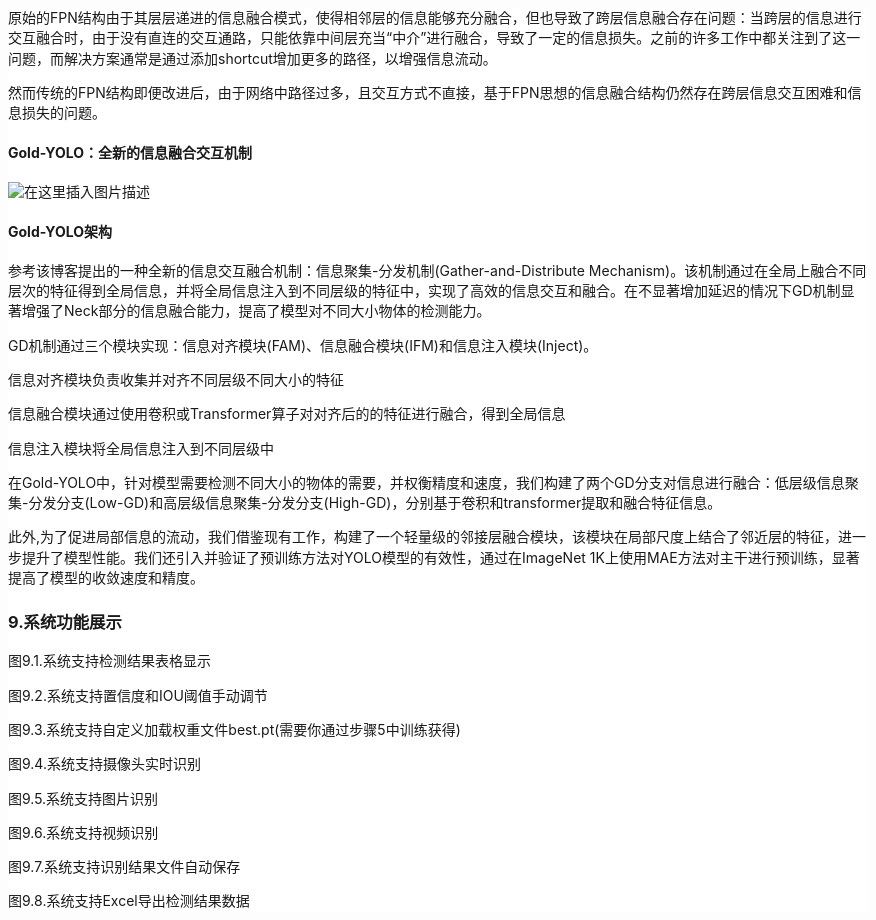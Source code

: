 原始的FPN结构由于其层层递进的信息融合模式，使得相邻层的信息能够充分融合，但也导致了跨层信息融合存在问题：当跨层的信息进行交互融合时，由于没有直连的交互通路，只能依靠中间层充当“中介”进行融合，导致了一定的信息损失。之前的许多工作中都关注到了这一问题，而解决方案通常是通过添加shortcut增加更多的路径，以增强信息流动。

然而传统的FPN结构即便改进后，由于网络中路径过多，且交互方式不直接，基于FPN思想的信息融合结构仍然存在跨层信息交互困难和信息损失的问题。

#### Gold-YOLO：全新的信息融合交互机制
![在这里插入图片描述](https://img-blog.csdnimg.cn/direct/729857030a6c4b588cb0820c6d53d683.png)


#### Gold-YOLO架构
参考该博客提出的一种全新的信息交互融合机制：信息聚集-分发机制(Gather-and-Distribute Mechanism)。该机制通过在全局上融合不同层次的特征得到全局信息，并将全局信息注入到不同层级的特征中，实现了高效的信息交互和融合。在不显著增加延迟的情况下GD机制显著增强了Neck部分的信息融合能力，提高了模型对不同大小物体的检测能力。

GD机制通过三个模块实现：信息对齐模块(FAM)、信息融合模块(IFM)和信息注入模块(Inject)。

信息对齐模块负责收集并对齐不同层级不同大小的特征

信息融合模块通过使用卷积或Transformer算子对对齐后的的特征进行融合，得到全局信息

信息注入模块将全局信息注入到不同层级中

在Gold-YOLO中，针对模型需要检测不同大小的物体的需要，并权衡精度和速度，我们构建了两个GD分支对信息进行融合：低层级信息聚集-分发分支(Low-GD)和高层级信息聚集-分发分支(High-GD)，分别基于卷积和transformer提取和融合特征信息。

此外,为了促进局部信息的流动，我们借鉴现有工作，构建了一个轻量级的邻接层融合模块，该模块在局部尺度上结合了邻近层的特征，进一步提升了模型性能。我们还引入并验证了预训练方法对YOLO模型的有效性，通过在ImageNet 1K上使用MAE方法对主干进行预训练，显著提高了模型的收敛速度和精度。


### 9.系统功能展示

图9.1.系统支持检测结果表格显示

  图9.2.系统支持置信度和IOU阈值手动调节

  图9.3.系统支持自定义加载权重文件best.pt(需要你通过步骤5中训练获得)

  图9.4.系统支持摄像头实时识别

  图9.5.系统支持图片识别

  图9.6.系统支持视频识别

  图9.7.系统支持识别结果文件自动保存

  图9.8.系统支持Excel导出检测结果数据
